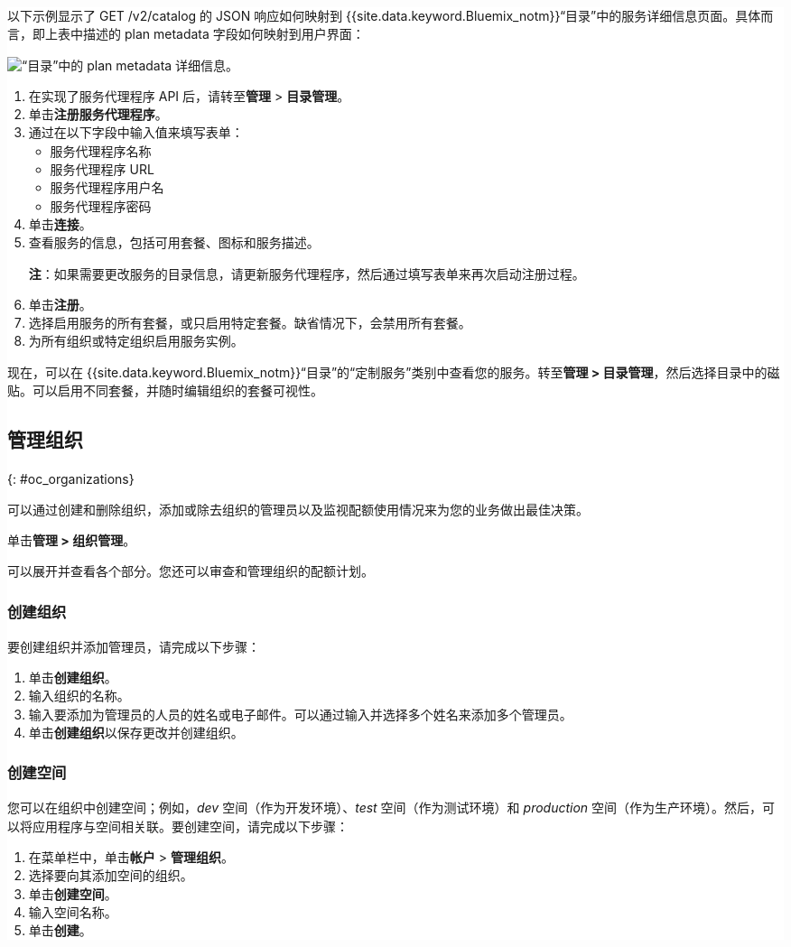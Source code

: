 以下示例显示了 GET /v2/catalog 的 JSON 响应如何映射到 {{site.data.keyword.Bluemix_notm}}“目录”中的服务详细信息页面。具体而言，即上表中描述的 plan metadata 字段如何映射到用户界面：

![“目录”中的 plan metadata 详细信息。](images/plan_metadata.png "Bluemix“目录”plan metadata 值视图")




<ol>
<li>在实现了服务代理程序 API 后，请转至<strong>管理</strong> &gt; <strong>目录管理</strong>。</li>
<li>单击<strong>注册服务代理程序</strong>。</li>
<li>通过在以下字段中输入值来填写表单：<ul>
<li>服务代理程序名称</li>
<li>服务代理程序 URL</li>
<li>服务代理程序用户名</li>
<li>服务代理程序密码</li>
</ul>
</li>
<li>单击<strong>连接</strong>。</li>
<li>查看服务的信息，包括可用套餐、图标和服务描述。<br />
<p><strong>注</strong>：如果需要更改服务的目录信息，请更新服务代理程序，然后通过填写表单来再次启动注册过程。</p>
</li>
<li>单击<strong>注册</strong>。</li>
<li>选择启用服务的所有套餐，或只启用特定套餐。缺省情况下，会禁用所有套餐。</li>
<li>为所有组织或特定组织启用服务实例。</li>
</ol>

现在，可以在 {{site.data.keyword.Bluemix_notm}}“目录”的“定制服务”类别中查看您的服务。转至**管理 &gt; 目录管理**，然后选择目录中的磁贴。可以启用不同套餐，并随时编辑组织的套餐可视性。


## 管理组织
{: #oc_organizations}

可以通过创建和删除组织，添加或除去组织的管理员以及监视配额使用情况来为您的业务做出最佳决策。

单击**管理 &gt; 组织管理**。

可以展开并查看各个部分。您还可以审查和管理组织的配额计划。

### 创建组织

要创建组织并添加管理员，请完成以下步骤：

1. 单击<strong>创建组织</strong>。
2. 输入组织的名称。
3. 输入要添加为管理员的人员的姓名或电子邮件。可以通过输入并选择多个姓名来添加多个管理员。
4. 单击<strong>创建组织</strong>以保存更改并创建组织。

### 创建空间

您可以在组织中创建空间；例如，*dev* 空间（作为开发环境）、*test* 空间（作为测试环境）和 *production* 空间（作为生产环境）。然后，可以将应用程序与空间相关联。要创建空间，请完成以下步骤：

1. 在菜单栏中，单击**帐户** &gt; **管理组织**。
2. 选择要向其添加空间的组织。
3. 单击**创建空间**。
4. 输入空间名称。
5. 单击**创建**。
